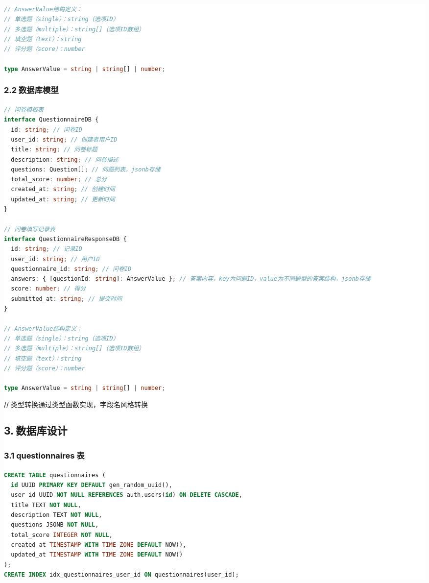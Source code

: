 ```typescript
// AnswerValue结构定义：
// 单选题（single）：string（选项ID）
// 多选题（multiple）：string[]（选项ID数组）
// 填空题（text）：string
// 评分题（score）：number

type AnswerValue = string | string[] | number;
```

### 2.2 数据库模型

```typescript
// 问卷模板表
interface QuestionnaireDB {
  id: string; // 问卷ID
  user_id: string; // 创建者用户ID
  title: string; // 问卷标题
  description: string; // 问卷描述
  questions: Question[]; // 问题列表，jsonb存储
  total_score: number; // 总分
  created_at: string; // 创建时间
  updated_at: string; // 更新时间
}

// 问卷填写记录表
interface QuestionnaireResponseDB {
  id: string; // 记录ID
  user_id: string; // 用户ID
  questionnaire_id: string; // 问卷ID
  answers: { [questionId: string]: AnswerValue }; // 答案内容，key为问题ID，value为不同题型的答案结构，jsonb存储
  score: number; // 得分
  submitted_at: string; // 提交时间
}

// AnswerValue结构定义：
// 单选题（single）：string（选项ID）
// 多选题（multiple）：string[]（选项ID数组）
// 填空题（text）：string
// 评分题（score）：number

type AnswerValue = string | string[] | number;
```

// 类型转换通过类型函数实现，字段名风格转换

## 3. 数据库设计

### 3.1 questionnaires 表

```sql
CREATE TABLE questionnaires (
  id UUID PRIMARY KEY DEFAULT gen_random_uuid(),
  user_id UUID NOT NULL REFERENCES auth.users(id) ON DELETE CASCADE,
  title TEXT NOT NULL,
  description TEXT NOT NULL,
  questions JSONB NOT NULL,
  total_score INTEGER NOT NULL,
  created_at TIMESTAMP WITH TIME ZONE DEFAULT NOW(),
  updated_at TIMESTAMP WITH TIME ZONE DEFAULT NOW()
);
CREATE INDEX idx_questionnaires_user_id ON questionnaires(user_id);
```
